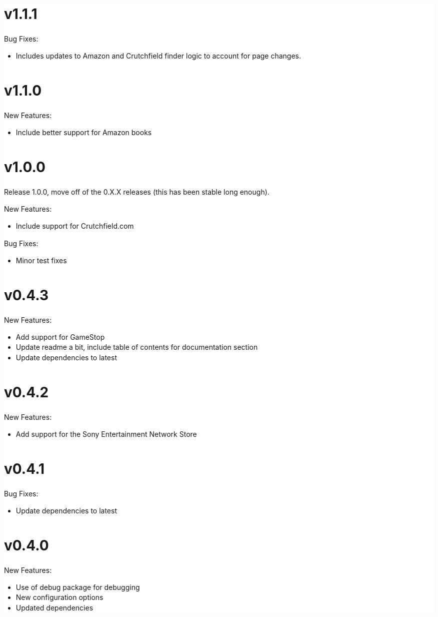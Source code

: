 # v1.1.1

Bug Fixes:

- Includes updates to Amazon and Crutchfield finder logic to account for page changes.

# v1.1.0

New Features:

- Include better support for Amazon books

# v1.0.0

Release 1.0.0, move off of the 0.X.X releases (this has been stable long enough).

New Features:

- Include support for Crutchfield.com

Bug Fixes:

- Minor test fixes

# v0.4.3

New Features:

- Add support for GameStop
- Update readme a bit, include table of contents for documentation section
- Update dependencies to latest

# v0.4.2

New Features:

- Add support for the Sony Entertainment Network Store

# v0.4.1

Bug Fixes:

- Update dependencies to latest

# v0.4.0

New Features:

- Use of debug package for debugging
- New configuration options
- Updated dependencies
